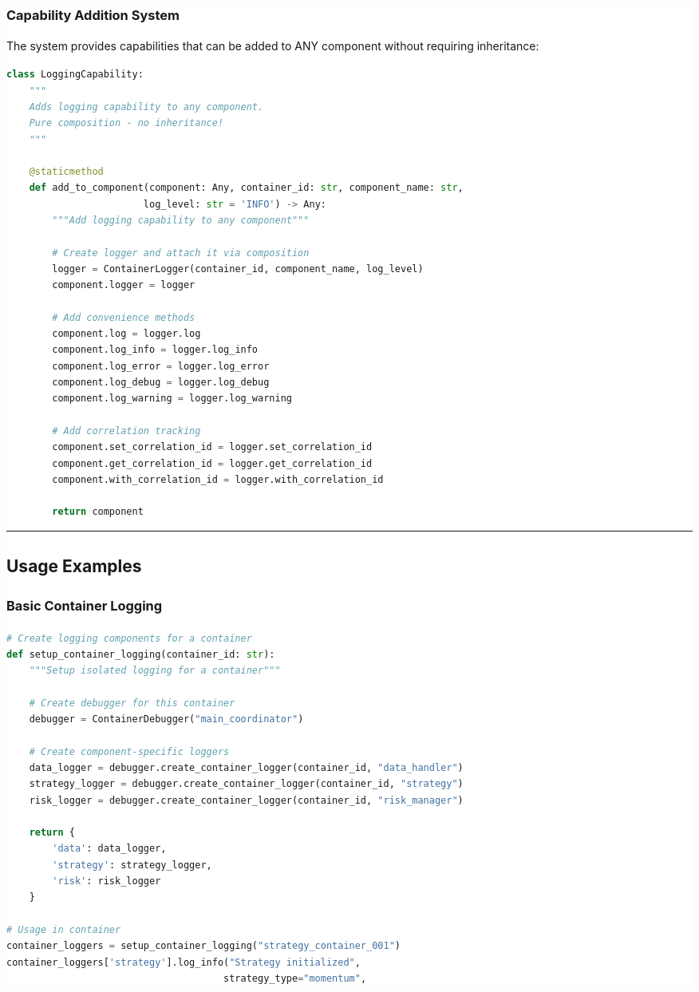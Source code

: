### Capability Addition System

The system provides capabilities that can be added to ANY component without requiring inheritance:

```python
class LoggingCapability:
    """
    Adds logging capability to any component.
    Pure composition - no inheritance!
    """
    
    @staticmethod
    def add_to_component(component: Any, container_id: str, component_name: str, 
                        log_level: str = 'INFO') -> Any:
        """Add logging capability to any component"""
        
        # Create logger and attach it via composition
        logger = ContainerLogger(container_id, component_name, log_level)
        component.logger = logger
        
        # Add convenience methods
        component.log = logger.log
        component.log_info = logger.log_info
        component.log_error = logger.log_error
        component.log_debug = logger.log_debug
        component.log_warning = logger.log_warning
        
        # Add correlation tracking
        component.set_correlation_id = logger.set_correlation_id
        component.get_correlation_id = logger.get_correlation_id
        component.with_correlation_id = logger.with_correlation_id
        
        return component
```

---

## Usage Examples

### Basic Container Logging

```python
# Create logging components for a container
def setup_container_logging(container_id: str):
    """Setup isolated logging for a container"""
    
    # Create debugger for this container
    debugger = ContainerDebugger("main_coordinator")
    
    # Create component-specific loggers
    data_logger = debugger.create_container_logger(container_id, "data_handler")
    strategy_logger = debugger.create_container_logger(container_id, "strategy")
    risk_logger = debugger.create_container_logger(container_id, "risk_manager")
    
    return {
        'data': data_logger,
        'strategy': strategy_logger,
        'risk': risk_logger
    }

# Usage in container
container_loggers = setup_container_logging("strategy_container_001")
container_loggers['strategy'].log_info("Strategy initialized", 
                                      strategy_type="momentum",
```